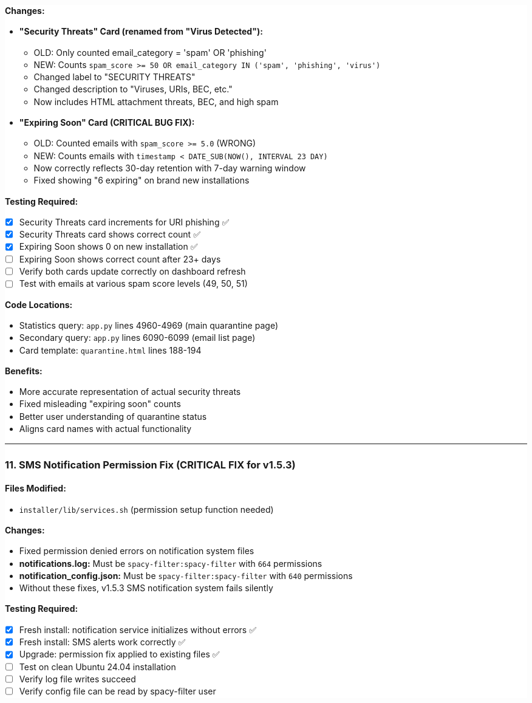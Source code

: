 **Changes:**
- **"Security Threats" Card (renamed from "Virus Detected"):**
  - OLD: Only counted email_category = 'spam' OR 'phishing'
  - NEW: Counts `spam_score >= 50 OR email_category IN ('spam', 'phishing', 'virus')`
  - Changed label to "SECURITY THREATS"
  - Changed description to "Viruses, URIs, BEC, etc."
  - Now includes HTML attachment threats, BEC, and high spam

- **"Expiring Soon" Card (CRITICAL BUG FIX):**
  - OLD: Counted emails with `spam_score >= 5.0` (WRONG)
  - NEW: Counts emails with `timestamp < DATE_SUB(NOW(), INTERVAL 23 DAY)`
  - Now correctly reflects 30-day retention with 7-day warning window
  - Fixed showing "6 expiring" on brand new installations

**Testing Required:**
- [x] Security Threats card increments for URI phishing ✅
- [x] Security Threats card shows correct count ✅
- [x] Expiring Soon shows 0 on new installation ✅
- [ ] Expiring Soon shows correct count after 23+ days
- [ ] Verify both cards update correctly on dashboard refresh
- [ ] Test with emails at various spam score levels (49, 50, 51)

**Code Locations:**
- Statistics query: `app.py` lines 4960-4969 (main quarantine page)
- Secondary query: `app.py` lines 6090-6099 (email list page)
- Card template: `quarantine.html` lines 188-194

**Benefits:**
- More accurate representation of actual security threats
- Fixed misleading "expiring soon" counts
- Better user understanding of quarantine status
- Aligns card names with actual functionality

---

### 11. SMS Notification Permission Fix (CRITICAL FIX for v1.5.3)
**Files Modified:**
- `installer/lib/services.sh` (permission setup function needed)

**Changes:**
- Fixed permission denied errors on notification system files
- **notifications.log:** Must be `spacy-filter:spacy-filter` with `664` permissions
- **notification_config.json:** Must be `spacy-filter:spacy-filter` with `640` permissions
- Without these fixes, v1.5.3 SMS notification system fails silently

**Testing Required:**
- [x] Fresh install: notification service initializes without errors ✅
- [x] Fresh install: SMS alerts work correctly ✅
- [x] Upgrade: permission fix applied to existing files ✅
- [ ] Test on clean Ubuntu 24.04 installation
- [ ] Verify log file writes succeed
- [ ] Verify config file can be read by spacy-filter user
